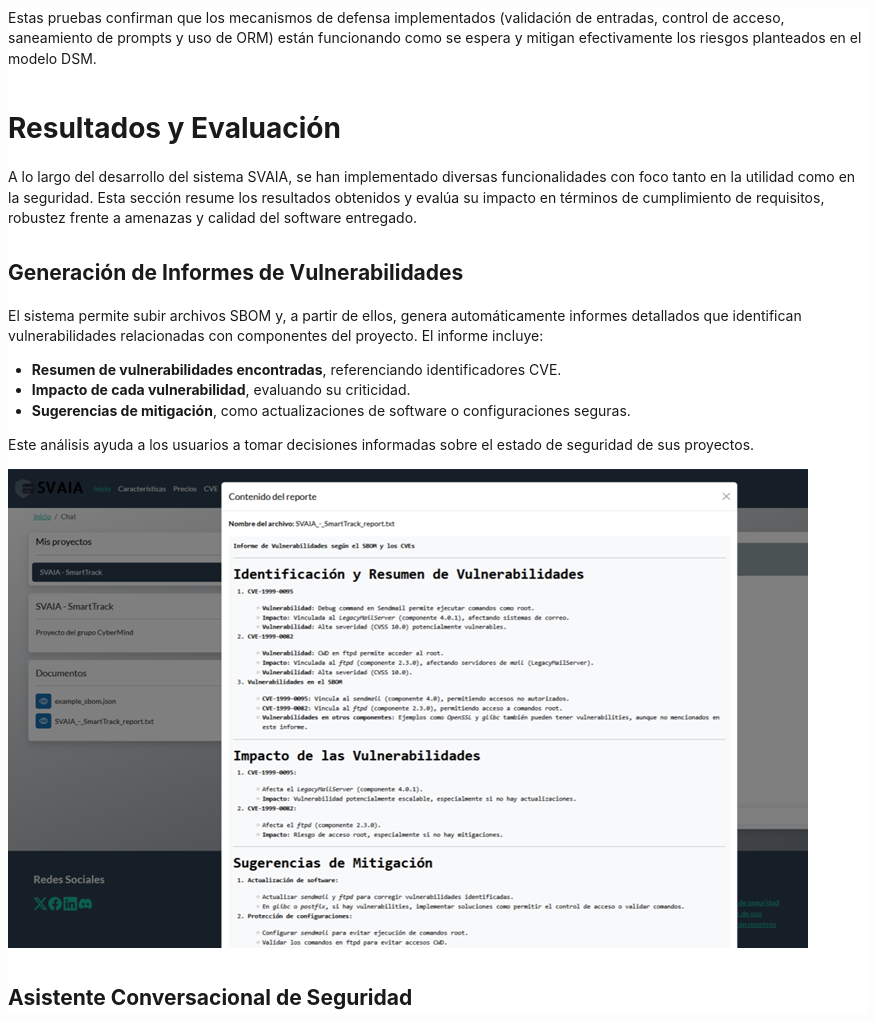 Estas pruebas confirman que los mecanismos de defensa implementados (validación de entradas, control de acceso, saneamiento de prompts y uso de ORM) están funcionando como se espera y mitigan efectivamente los riesgos planteados en el modelo DSM.

# Resultados y Evaluación

A lo largo del desarrollo del sistema SVAIA, se han implementado diversas funcionalidades con foco tanto en la utilidad como en la seguridad. Esta sección resume los resultados obtenidos y evalúa su impacto en términos de cumplimiento de requisitos, robustez frente a amenazas y calidad del software entregado.

## Generación de Informes de Vulnerabilidades

El sistema permite subir archivos SBOM y, a partir de ellos, genera automáticamente informes detallados que identifican vulnerabilidades relacionadas con componentes del proyecto. El informe incluye:

- **Resumen de vulnerabilidades encontradas**, referenciando identificadores CVE.
- **Impacto de cada vulnerabilidad**, evaluando su criticidad.
- **Sugerencias de mitigación**, como actualizaciones de software o configuraciones seguras.

Este análisis ayuda a los usuarios a tomar decisiones informadas sobre el estado de seguridad de sus proyectos.

![Informe de vulnerabilidades](images/svaia_cve_report.png)

## Asistente Conversacional de Seguridad
